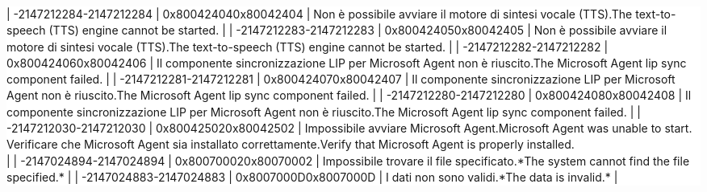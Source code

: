 | <span data-ttu-id="9134e-296">-2147212284</span><span class="sxs-lookup"><span data-stu-id="9134e-296">-2147212284</span></span>  | <span data-ttu-id="9134e-297">0x80042404</span><span class="sxs-lookup"><span data-stu-id="9134e-297">0x80042404</span></span> | <span data-ttu-id="9134e-298">Non è possibile avviare il motore di sintesi vocale (TTS).</span><span class="sxs-lookup"><span data-stu-id="9134e-298">The text-to-speech (TTS) engine cannot be started.</span></span>                                                                                                                                                                                                                         |
| <span data-ttu-id="9134e-299">-2147212283</span><span class="sxs-lookup"><span data-stu-id="9134e-299">-2147212283</span></span>  | <span data-ttu-id="9134e-300">0x80042405</span><span class="sxs-lookup"><span data-stu-id="9134e-300">0x80042405</span></span> | <span data-ttu-id="9134e-301">Non è possibile avviare il motore di sintesi vocale (TTS).</span><span class="sxs-lookup"><span data-stu-id="9134e-301">The text-to-speech (TTS) engine cannot be started.</span></span>                                                                                                                                                                                                                         |
| <span data-ttu-id="9134e-302">-2147212282</span><span class="sxs-lookup"><span data-stu-id="9134e-302">-2147212282</span></span>  | <span data-ttu-id="9134e-303">0x80042406</span><span class="sxs-lookup"><span data-stu-id="9134e-303">0x80042406</span></span> | <span data-ttu-id="9134e-304">Il componente sincronizzazione LIP per Microsoft Agent non è riuscito.</span><span class="sxs-lookup"><span data-stu-id="9134e-304">The Microsoft Agent lip sync component failed.</span></span>                                                                                                                                                                                                                             |
| <span data-ttu-id="9134e-305">-2147212281</span><span class="sxs-lookup"><span data-stu-id="9134e-305">-2147212281</span></span>  | <span data-ttu-id="9134e-306">0x80042407</span><span class="sxs-lookup"><span data-stu-id="9134e-306">0x80042407</span></span> | <span data-ttu-id="9134e-307">Il componente sincronizzazione LIP per Microsoft Agent non è riuscito.</span><span class="sxs-lookup"><span data-stu-id="9134e-307">The Microsoft Agent lip sync component failed.</span></span>                                                                                                                                                                                                                             |
| <span data-ttu-id="9134e-308">-2147212280</span><span class="sxs-lookup"><span data-stu-id="9134e-308">-2147212280</span></span>  | <span data-ttu-id="9134e-309">0x80042408</span><span class="sxs-lookup"><span data-stu-id="9134e-309">0x80042408</span></span> | <span data-ttu-id="9134e-310">Il componente sincronizzazione LIP per Microsoft Agent non è riuscito.</span><span class="sxs-lookup"><span data-stu-id="9134e-310">The Microsoft Agent lip sync component failed.</span></span>                                                                                                                                                                                                                             |
| <span data-ttu-id="9134e-311">-2147212030</span><span class="sxs-lookup"><span data-stu-id="9134e-311">-2147212030</span></span>  | <span data-ttu-id="9134e-312">0x80042502</span><span class="sxs-lookup"><span data-stu-id="9134e-312">0x80042502</span></span> | <span data-ttu-id="9134e-313">Impossibile avviare Microsoft Agent.</span><span class="sxs-lookup"><span data-stu-id="9134e-313">Microsoft Agent was unable to start.</span></span> <span data-ttu-id="9134e-314">Verificare che Microsoft Agent sia installato correttamente.</span><span class="sxs-lookup"><span data-stu-id="9134e-314">Verify that Microsoft Agent is properly installed.</span></span><br/>                                                                                                                                                                         |
| <span data-ttu-id="9134e-315">-2147024894</span><span class="sxs-lookup"><span data-stu-id="9134e-315">-2147024894</span></span>  | <span data-ttu-id="9134e-316">0x80070002</span><span class="sxs-lookup"><span data-stu-id="9134e-316">0x80070002</span></span> | <span data-ttu-id="9134e-317">Impossibile trovare il file specificato.\*</span><span class="sxs-lookup"><span data-stu-id="9134e-317">The system cannot find the file specified.\*</span></span>                                                                                                                                                                                                                               |
| <span data-ttu-id="9134e-318">-2147024883</span><span class="sxs-lookup"><span data-stu-id="9134e-318">-2147024883</span></span>  | <span data-ttu-id="9134e-319">0x8007000D</span><span class="sxs-lookup"><span data-stu-id="9134e-319">0x8007000D</span></span> | <span data-ttu-id="9134e-320">I dati non sono validi.\*</span><span class="sxs-lookup"><span data-stu-id="9134e-320">The data is invalid.\*</span></span>                                                                                                                                                                                                                                                     |